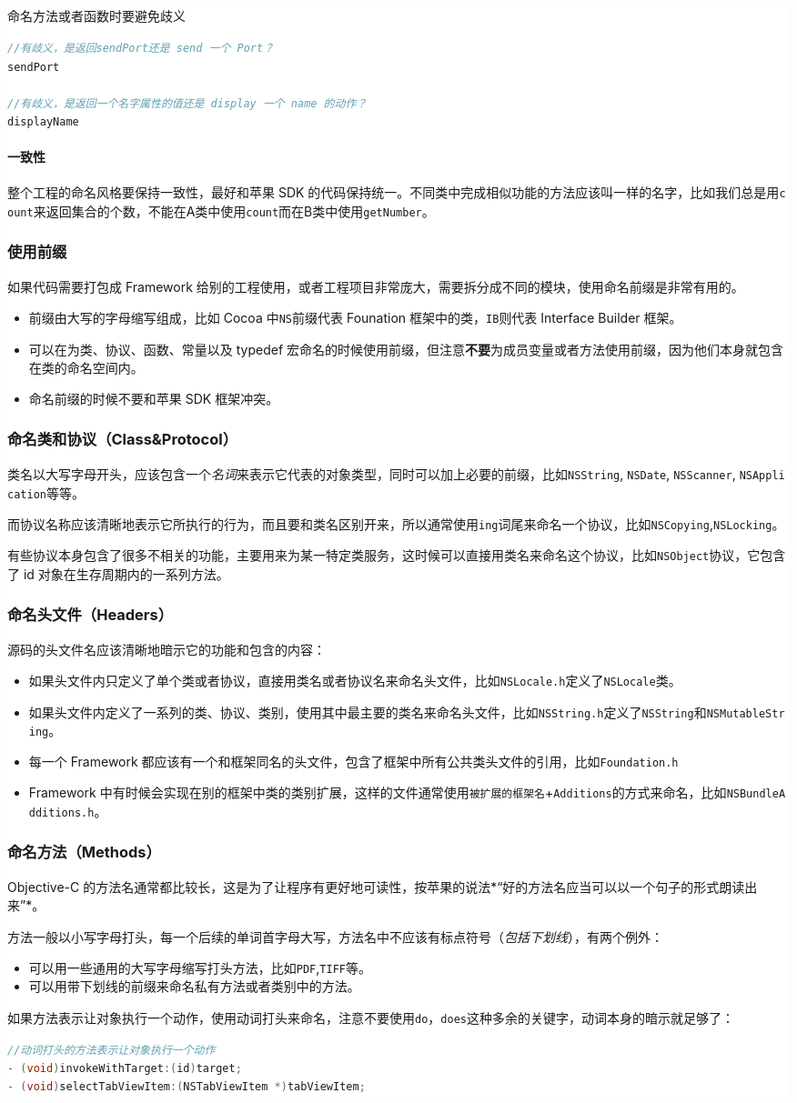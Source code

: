 命名方法或者函数时要避免歧义

```objective-c
//有歧义，是返回sendPort还是 send 一个 Port？
sendPort

//有歧义，是返回一个名字属性的值还是 display 一个 name 的动作？
displayName
```

#### 一致性

整个工程的命名风格要保持一致性，最好和苹果 SDK 的代码保持统一。不同类中完成相似功能的方法应该叫一样的名字，比如我们总是用`count`来返回集合的个数，不能在A类中使用`count`而在B类中使用`getNumber`。

### 使用前缀

如果代码需要打包成 Framework 给别的工程使用，或者工程项目非常庞大，需要拆分成不同的模块，使用命名前缀是非常有用的。

- 前缀由大写的字母缩写组成，比如 Cocoa 中`NS`前缀代表 Founation 框架中的类，`IB`则代表 Interface Builder 框架。

- 可以在为类、协议、函数、常量以及 typedef 宏命名的时候使用前缀，但注意**不要**为成员变量或者方法使用前缀，因为他们本身就包含在类的命名空间内。

- 命名前缀的时候不要和苹果 SDK 框架冲突。

### 命名类和协议（Class&Protocol）

类名以大写字母开头，应该包含一个*名词*来表示它代表的对象类型，同时可以加上必要的前缀，比如`NSString`, `NSDate`, `NSScanner`, `NSApplication`等等。

而协议名称应该清晰地表示它所执行的行为，而且要和类名区别开来，所以通常使用`ing`词尾来命名一个协议，比如`NSCopying`,`NSLocking`。

有些协议本身包含了很多不相关的功能，主要用来为某一特定类服务，这时候可以直接用类名来命名这个协议，比如`NSObject`协议，它包含了 id 对象在生存周期内的一系列方法。

### 命名头文件（Headers）

源码的头文件名应该清晰地暗示它的功能和包含的内容：

- 如果头文件内只定义了单个类或者协议，直接用类名或者协议名来命名头文件，比如`NSLocale.h`定义了`NSLocale`类。

- 如果头文件内定义了一系列的类、协议、类别，使用其中最主要的类名来命名头文件，比如`NSString.h`定义了`NSString`和`NSMutableString`。

- 每一个 Framework 都应该有一个和框架同名的头文件，包含了框架中所有公共类头文件的引用，比如`Foundation.h`

- Framework 中有时候会实现在别的框架中类的类别扩展，这样的文件通常使用`被扩展的框架名`+`Additions`的方式来命名，比如`NSBundleAdditions.h`。

### 命名方法（Methods）

Objective-C 的方法名通常都比较长，这是为了让程序有更好地可读性，按苹果的说法*“好的方法名应当可以以一个句子的形式朗读出来”*。

方法一般以小写字母打头，每一个后续的单词首字母大写，方法名中不应该有标点符号（*包括下划线*），有两个例外：

- 可以用一些通用的大写字母缩写打头方法，比如`PDF`,`TIFF`等。
- 可以用带下划线的前缀来命名私有方法或者类别中的方法。

如果方法表示让对象执行一个动作，使用动词打头来命名，注意不要使用`do`，`does`这种多余的关键字，动词本身的暗示就足够了：

```objective-c
//动词打头的方法表示让对象执行一个动作
- (void)invokeWithTarget:(id)target;
- (void)selectTabViewItem:(NSTabViewItem *)tabViewItem;
```
